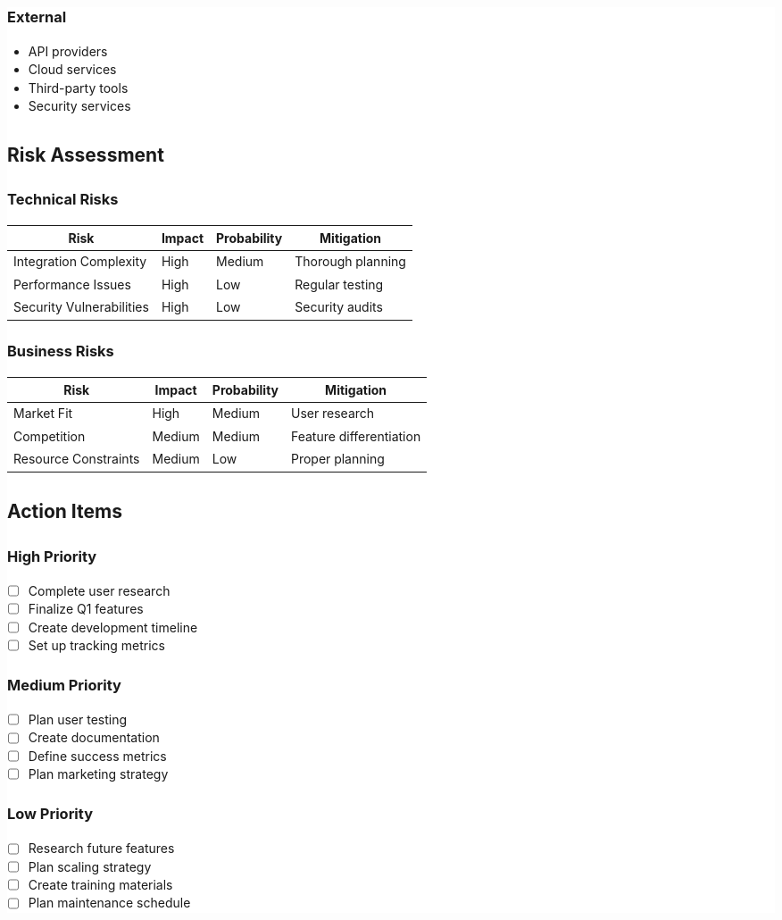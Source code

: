 ### External
- API providers
- Cloud services
- Third-party tools
- Security services

## Risk Assessment

### Technical Risks
| Risk | Impact | Probability | Mitigation |
|------|---------|------------|------------|
| Integration Complexity | High | Medium | Thorough planning |
| Performance Issues | High | Low | Regular testing |
| Security Vulnerabilities | High | Low | Security audits |

### Business Risks
| Risk | Impact | Probability | Mitigation |
|------|---------|------------|------------|
| Market Fit | High | Medium | User research |
| Competition | Medium | Medium | Feature differentiation |
| Resource Constraints | Medium | Low | Proper planning |

## Action Items

### High Priority
- [ ] Complete user research
- [ ] Finalize Q1 features
- [ ] Create development timeline
- [ ] Set up tracking metrics

### Medium Priority
- [ ] Plan user testing
- [ ] Create documentation
- [ ] Define success metrics
- [ ] Plan marketing strategy

### Low Priority
- [ ] Research future features
- [ ] Plan scaling strategy
- [ ] Create training materials
- [ ] Plan maintenance schedule 